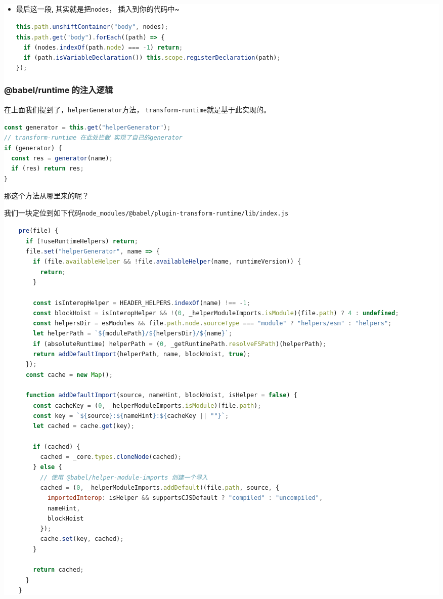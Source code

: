 - 最后这一段, 其实就是把`nodes`， 插入到你的代码中~

  ```js
  this.path.unshiftContainer("body", nodes);
  this.path.get("body").forEach((path) => {
    if (nodes.indexOf(path.node) === -1) return;
    if (path.isVariableDeclaration()) this.scope.registerDeclaration(path);
  });
  ```

### @babel/runtime 的注入逻辑

在上面我们提到了，`helperGenerator`方法， `transform-runtime`就是基于此实现的。

```js
const generator = this.get("helperGenerator");
// transform-runtime 在此处拦截 实现了自己的generator
if (generator) {
  const res = generator(name);
  if (res) return res;
}
```

那这个方法从哪里来的呢？

我们一块定位到如下代码`node_modules/@babel/plugin-transform-runtime/lib/index.js`

```js
    pre(file) {
      if (!useRuntimeHelpers) return;
      file.set("helperGenerator", name => {
        if (file.availableHelper && !file.availableHelper(name, runtimeVersion)) {
          return;
        }

        const isInteropHelper = HEADER_HELPERS.indexOf(name) !== -1;
        const blockHoist = isInteropHelper && !(0, _helperModuleImports.isModule)(file.path) ? 4 : undefined;
        const helpersDir = esModules && file.path.node.sourceType === "module" ? "helpers/esm" : "helpers";
        let helperPath = `${modulePath}/${helpersDir}/${name}`;
        if (absoluteRuntime) helperPath = (0, _getRuntimePath.resolveFSPath)(helperPath);
        return addDefaultImport(helperPath, name, blockHoist, true);
      });
      const cache = new Map();

      function addDefaultImport(source, nameHint, blockHoist, isHelper = false) {
        const cacheKey = (0, _helperModuleImports.isModule)(file.path);
        const key = `${source}:${nameHint}:${cacheKey || ""}`;
        let cached = cache.get(key);

        if (cached) {
          cached = _core.types.cloneNode(cached);
        } else {
          // 使用 @babel/helper-module-imports 创建一个导入
          cached = (0, _helperModuleImports.addDefault)(file.path, source, {
            importedInterop: isHelper && supportsCJSDefault ? "compiled" : "uncompiled",
            nameHint,
            blockHoist
          });
          cache.set(key, cached);
        }

        return cached;
      }
    }

```